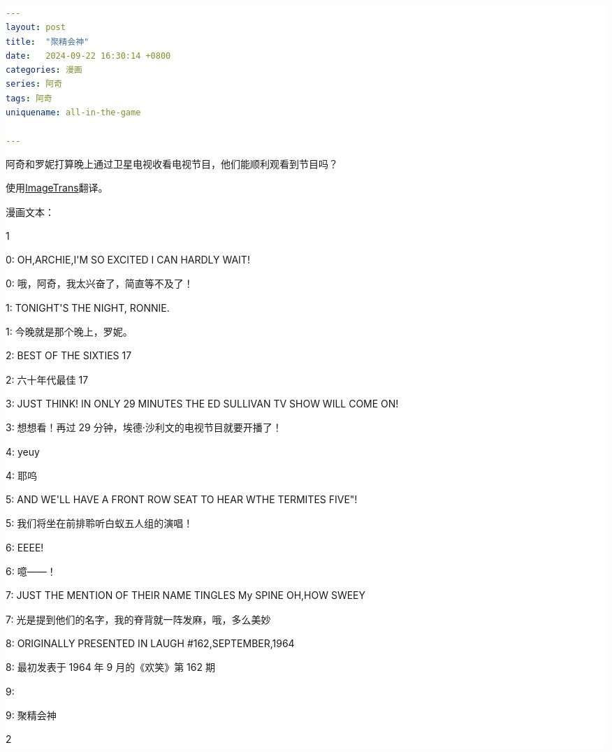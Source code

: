 ```yaml
---
layout: post
title:  "聚精会神"
date:   2024-09-22 16:30:14 +0800
categories: 漫画
series: 阿奇
tags: 阿奇
uniquename: all-in-the-game

---
```


阿奇和罗妮打算晚上通过卫星电视收看电视节目，他们能顺利观看到节目吗？


使用[ImageTrans](https://www.basiccat.org/imagetrans)翻译。

漫画文本：

1

0: OH,ARCHIE,I'M SO EXCITED I CAN HARDLY WAIT!

0: 哦，阿奇，我太兴奋了，简直等不及了！

1: TONIGHT'S THE NIGHT, RONNIE.

1: 今晚就是那个晚上，罗妮。

2: BEST OF THE SIXTIES 17

2: 六十年代最佳 17

3: JUST THINK! IN ONLY 29 MINUTES THE ED SULLIVAN TV SHOW WILL COME ON!

3: 想想看！再过 29 分钟，埃德·沙利文的电视节目就要开播了！

4: yeuy

4: 耶呜

5: AND WE'LL HAVE A FRONT ROW SEAT TO HEAR WTHE TERMITES FIVE"!

5: 我们将坐在前排聆听白蚁五人组的演唱！

6: EEEE!

6: 噫——！

7: JUST THE MENTION OF THEIR NAME TINGLES My SPINE OH,HOW SWEEY

7: 光是提到他们的名字，我的脊背就一阵发麻，哦，多么美妙

8: ORIGINALLY PRESENTED IN LAUGH #162,SEPTEMBER,1964

8: 最初发表于 1964 年 9 月的《欢笑》第 162 期

9: 

9: 聚精会神

2
